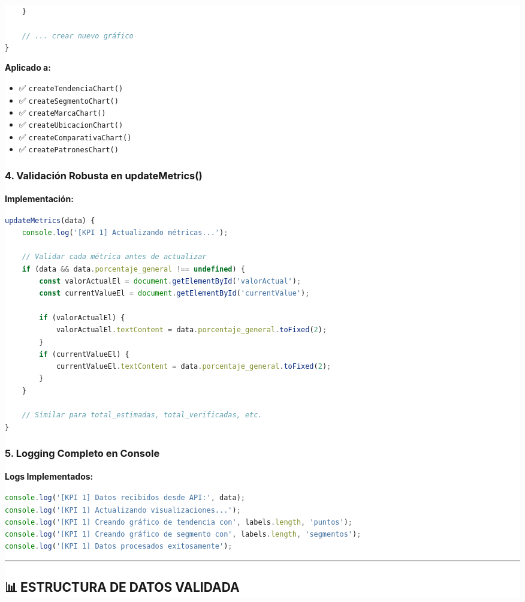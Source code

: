 ```javascript
    }
    
    // ... crear nuevo gráfico
}
```

**Aplicado a:**
- ✅ `createTendenciaChart()`
- ✅ `createSegmentoChart()`
- ✅ `createMarcaChart()`
- ✅ `createUbicacionChart()`
- ✅ `createComparativaChart()`
- ✅ `createPatronesChart()`

### 4. Validación Robusta en updateMetrics()

**Implementación:**
```javascript
updateMetrics(data) {
    console.log('[KPI 1] Actualizando métricas...');
    
    // Validar cada métrica antes de actualizar
    if (data && data.porcentaje_general !== undefined) {
        const valorActualEl = document.getElementById('valorActual');
        const currentValueEl = document.getElementById('currentValue');
        
        if (valorActualEl) {
            valorActualEl.textContent = data.porcentaje_general.toFixed(2);
        }
        if (currentValueEl) {
            currentValueEl.textContent = data.porcentaje_general.toFixed(2);
        }
    }
    
    // Similar para total_estimadas, total_verificadas, etc.
}
```

### 5. Logging Completo en Console

**Logs Implementados:**
```javascript
console.log('[KPI 1] Datos recibidos desde API:', data);
console.log('[KPI 1] Actualizando visualizaciones...');
console.log('[KPI 1] Creando gráfico de tendencia con', labels.length, 'puntos');
console.log('[KPI 1] Creando gráfico de segmento con', labels.length, 'segmentos');
console.log('[KPI 1] Datos procesados exitosamente');
```

---

## 📊 ESTRUCTURA DE DATOS VALIDADA
